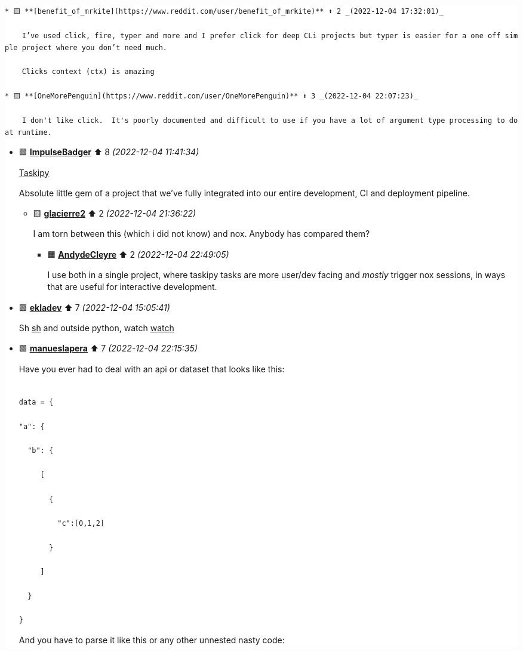 	* 🟨 **[benefit_of_mrkite](https://www.reddit.com/user/benefit_of_mrkite)** ⬆️ 2 _(2022-12-04 17:32:01)_

		I’ve used click, fire, typer and more and I prefer click for deep CLi projects but typer is easier for a one off simple project where you don’t need much.
		
		Clicks context (ctx) is amazing

	* 🟨 **[OneMorePenguin](https://www.reddit.com/user/OneMorePenguin)** ⬆️ 3 _(2022-12-04 22:07:23)_

		I don't like click.  It's poorly documented and difficult to use if you have a lot of argument type processing to do at runtime.

* 🟩 **[ImpulseBadger](https://www.reddit.com/user/ImpulseBadger)** ⬆️ 8 _(2022-12-04 11:41:34)_

	[Taskipy](https://github.com/illBeRoy/taskipy)

	Absolute little gem of a project that we’ve fully integrated into our entire development, CI and deployment pipeline.

	* 🟨 **[glacierre2](https://www.reddit.com/user/glacierre2)** ⬆️ 2 _(2022-12-04 21:36:22)_

		I am torn between this (which i did not know) and nox. Anybody has compared them?

		* 🟧 **[AndydeCleyre](https://www.reddit.com/user/AndydeCleyre)** ⬆️ 2 _(2022-12-04 22:49:05)_

			I use both in a single project, where taskipy tasks are more user/dev facing and *mostly* trigger nox sessions, in ways that are useful for interactive development.

* 🟩 **[ekladev](https://www.reddit.com/user/ekladev)** ⬆️ 7 _(2022-12-04 15:05:41)_

	Sh [sh](https://amoffat.github.io/sh/) and outside python, watch [watch](https://linuxize.com/post/linux-watch-command/)

* 🟩 **[manueslapera](https://www.reddit.com/user/manueslapera)** ⬆️ 7 _(2022-12-04 22:15:35)_

	Have you ever had to deal with an api or dataset that looks like this:

	```

	data = {

	"a": {

	  "b": {

	     [

	       {

	         "c":[0,1,2]

	       }

	     ]

	  }

	}

	```

	And you have to parse it like this or any other unnested nasty code:
